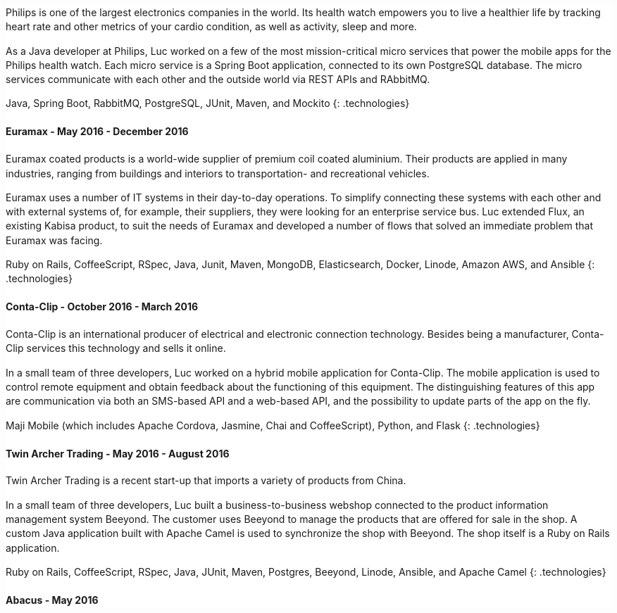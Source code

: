 Philips is one of the largest electronics companies in the world.
Its health watch empowers you to live a healthier life by tracking heart rate and other metrics of your cardio condition, as well as activity, sleep and more.

As a Java developer at Philips, Luc worked on a few of the most mission-critical micro services that power the mobile apps for the Philips health watch.
Each micro service is a Spring Boot application, connected to its own PostgreSQL database.
The micro services communicate with each other and the outside world via REST APIs and RAbbitMQ.

Java, Spring Boot, RabbitMQ, PostgreSQL, JUnit, Maven, and Mockito
{: .technologies}

#### Euramax - May 2016 - December 2016

Euramax coated products is a world-wide supplier of premium coil coated aluminium.
Their products are applied in many industries, ranging from buildings and interiors to transportation- and recreational vehicles.

Euramax uses a number of IT systems in their day-to-day operations.
To simplify connecting these systems with each other and with external systems of, for example, their suppliers, they were looking for an enterprise service bus.
Luc extended Flux, an existing Kabisa product, to suit the needs of Euramax and developed a number of flows that solved an immediate problem that Euramax was facing.

Ruby on Rails, CoffeeScript, RSpec, Java, Junit, Maven, MongoDB, Elasticsearch, Docker, Linode, Amazon AWS, and Ansible
{: .technologies}

#### Conta-Clip - October 2016 - March 2016

Conta-Clip is an international producer of electrical and electronic connection technology.
Besides being a manufacturer, Conta-Clip services this technology and sells it online.

In a small team of three developers, Luc worked on a hybrid mobile application for Conta-Clip.
The mobile application is used to control remote equipment and obtain feedback about the functioning of this equipment.
The distinguishing features of this app are communication via both an SMS-based API and a web-based API, and the possibility to update parts of the app on the fly.

Maji Mobile (which includes Apache Cordova, Jasmine, Chai and CoffeeScript), Python, and Flask
{: .technologies}

#### Twin Archer Trading - May 2016 - August 2016

Twin Archer Trading is a recent start-up that imports a variety of products from China.

In a small team of three developers, Luc built a business-to-business webshop connected to the product information management system Beeyond. The customer uses Beeyond to manage the products that are offered for sale in the shop. A custom Java application built with Apache Camel is used to synchronize the shop with Beeyond. The shop itself is a Ruby on Rails application.

Ruby on Rails, CoffeeScript, RSpec, Java, JUnit, Maven, Postgres, Beeyond, Linode, Ansible, and Apache Camel
{: .technologies}

#### Abacus - May 2016
